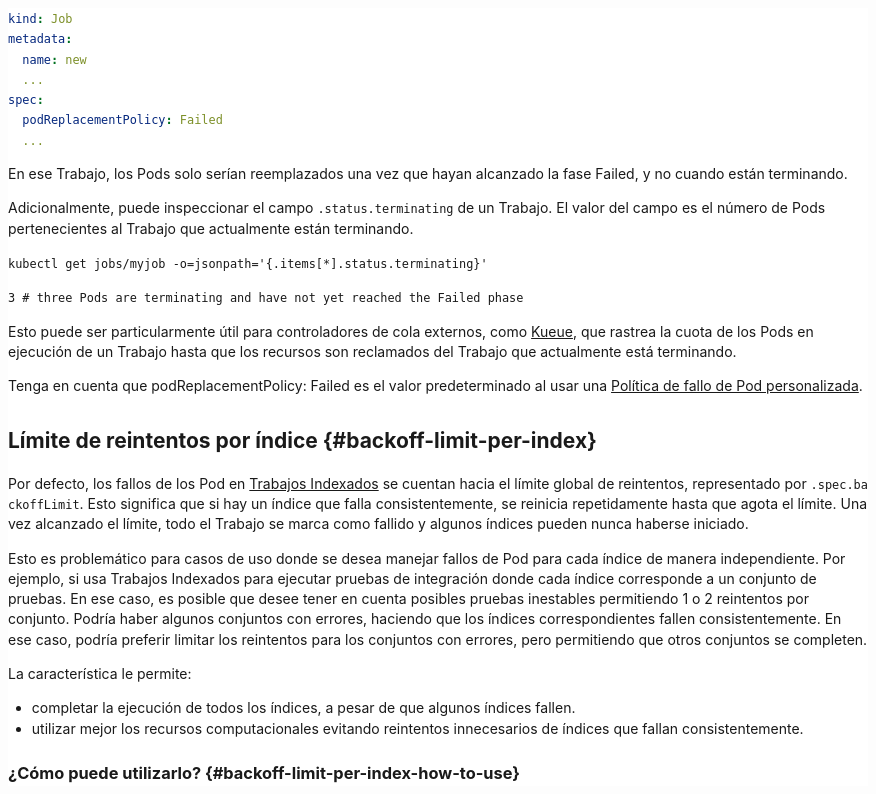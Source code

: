 ```yaml
kind: Job
metadata:
  name: new
  ...
spec:
  podReplacementPolicy: Failed
  ...
```

En ese Trabajo, los Pods solo serían reemplazados una vez que hayan alcanzado la fase Failed, y no cuando están terminando.

Adicionalmente, puede inspeccionar el campo `.status.terminating` de un Trabajo. El valor del campo es el número de Pods pertenecientes al Trabajo que actualmente están terminando.

```shell
kubectl get jobs/myjob -o=jsonpath='{.items[*].status.terminating}'
```

```
3 # three Pods are terminating and have not yet reached the Failed phase
```

Esto puede ser particularmente útil para controladores de cola externos, como [Kueue](https://github.com/kubernetes-sigs/kueue), que rastrea la cuota de los Pods en ejecución de un Trabajo hasta que los recursos son reclamados del Trabajo que actualmente está terminando.

Tenga en cuenta que podReplacementPolicy: Failed es el valor predeterminado al usar una [Política de fallo de Pod personalizada](/docs/concepts/workloads/controllers/job/#pod-failure-policy).

## Límite de reintentos por índice {#backoff-limit-per-index}

Por defecto, los fallos de los Pod en [Trabajos Indexados](/docs/concepts/workloads/controllers/job/#completion-mode) se cuentan hacia el límite global de reintentos, representado por `.spec.backoffLimit`. Esto significa que si hay un índice que falla consistentemente, se reinicia repetidamente hasta que agota el límite. Una vez alcanzado el límite, todo el Trabajo se marca como fallido y algunos índices pueden nunca haberse iniciado.

Esto es problemático para casos de uso donde se desea manejar fallos de Pod para cada índice de manera independiente. Por ejemplo, si usa Trabajos Indexados para ejecutar pruebas de integración donde cada índice corresponde a un conjunto de pruebas. En ese caso, es posible que desee tener en cuenta posibles pruebas inestables permitiendo 1 o 2 reintentos por conjunto. Podría haber algunos conjuntos con errores, haciendo que los índices correspondientes fallen consistentemente. En ese caso, podría preferir limitar los reintentos para los conjuntos con errores, pero permitiendo que otros conjuntos se completen.

La característica le permite:
* completar la ejecución de todos los índices, a pesar de que algunos índices fallen.
* utilizar mejor los recursos computacionales evitando reintentos innecesarios de índices que fallan consistentemente.

### ¿Cómo puede utilizarlo? {#backoff-limit-per-index-how-to-use}
